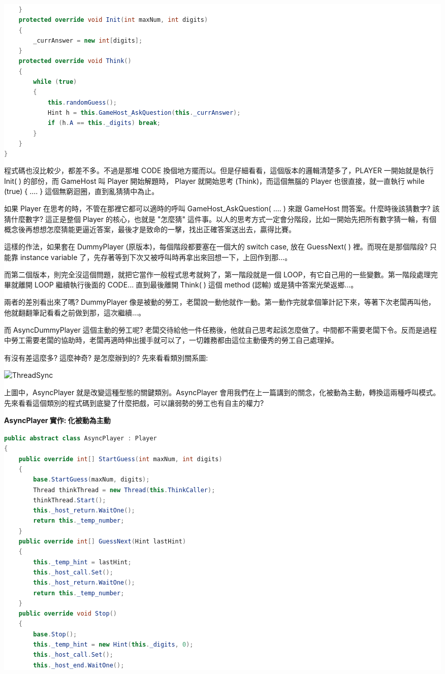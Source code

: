 ```csharp
    }
    protected override void Init(int maxNum, int digits)
    {
        _currAnswer = new int[digits];
    }
    protected override void Think()
    {
        while (true)
        {
            this.randomGuess();
            Hint h = this.GameHost_AskQuestion(this._currAnswer);
            if (h.A == this._digits) break;
        }
    }
}
```

程式碼也沒比較少，都差不多。不過是那堆 CODE 換個地方擺而以。但是仔細看看，這個版本的邏輯清楚多了，PLAYER 一開始就是執行 Init( ) 的部份，而 GameHost 叫 Player 開始解題時， Player 就開始思考 (Think)，而這個無腦的 Player 也很直接，就一直執行 while (true) { .... } 這個無窮迴圈，直到亂猜猜中為止。

如果 Player 在思考的時，不管在那裡它都可以適時的呼叫 GameHost_AskQuestion( .... ) 來跟 GameHost 問答案。什麼時後該猜數字? 該猜什麼數字? 這正是整個 Player 的核心，也就是 "怎麼猜" 這件事。以人的思考方式一定會分階段，比如一開始先把所有數字猜一輪，有個概念後再想想怎麼猜能更逼近答案，最後才是致命的一擊，找出正確答案送出去，贏得比賽。

這樣的作法，如果套在 DummyPlayer (原版本)，每個階段都要塞在一個大的 switch case, 放在 GuessNext( ) 裡。而現在是那個階段? 只能靠 instance variable 了，先存著等到下次又被呼叫時再拿出來回想一下，上回作到那...。

而第二個版本，則完全沒這個問題，就把它當作一般程式思考就夠了，第一階段就是一個 LOOP，有它自己用的一些變數。第一階段處理完畢就離開 LOOP 繼續執行後面的 CODE... 直到最後離開 Think( ) 這個 method (認輸) 或是猜中答案光榮返鄉...。

兩者的差別看出來了嗎? DummyPlayer 像是被動的勞工，老闆說一動他就作一動。第一動作完就拿個筆計記下來，等著下次老闆再叫他，他就翻翻筆記看看之前做到那，這次繼續...。

而 AsyncDummyPlayer 這個主動的勞工呢? 老闆交待給他一件任務後，他就自己思考起該怎麼做了。中間都不需要老闆下令。反而是過程中勞工需要老闆的協助時，老闆再適時伸出援手就可以了，一切雜務都由這位主動優秀的勞工自己處理掉。

有沒有差這麼多? 這麼神奇? 是怎麼辦到的? 先來看看類別關系圖:

![ThreadSync](/images/2008-08-15-thread-sync-2-implementation-two-threads-waiting-for-each-other/ThreadSync_3.png)

上圖中，AsyncPlayer 就是改變這種型態的關鍵類別。AsyncPlayer 會用我們在上一篇講到的關念，化被動為主動，轉換這兩種呼叫模式。先來看看這個類別的程式碼到底變了什麼把戲，可以讓弱勢的勞工也有自主的權力?

**AsyncPlayer 實作: 化被動為主動**

```csharp
public abstract class AsyncPlayer : Player
{
    public override int[] StartGuess(int maxNum, int digits)
    {
        base.StartGuess(maxNum, digits);
        Thread thinkThread = new Thread(this.ThinkCaller);
        thinkThread.Start();
        this._host_return.WaitOne();
        return this._temp_number;
    }
    public override int[] GuessNext(Hint lastHint)
    {
        this._temp_hint = lastHint;
        this._host_call.Set();
        this._host_return.WaitOne();
        return this._temp_number;
    }
    public override void Stop()
    {
        base.Stop();
        this._temp_hint = new Hint(this._digits, 0);
        this._host_call.Set();
        this._host_end.WaitOne();
```